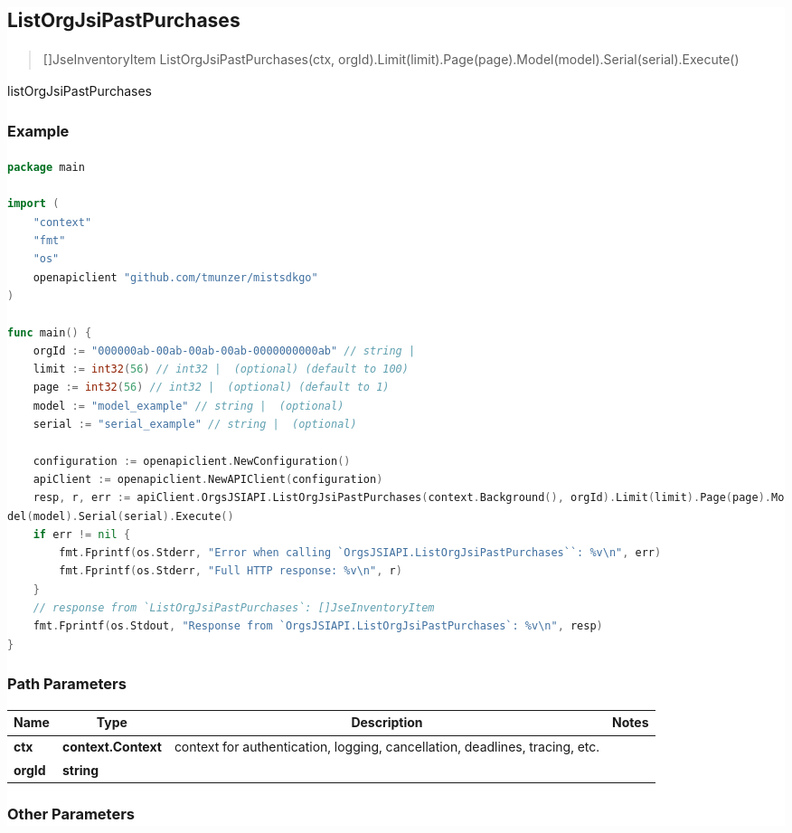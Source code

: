 
## ListOrgJsiPastPurchases

> []JseInventoryItem ListOrgJsiPastPurchases(ctx, orgId).Limit(limit).Page(page).Model(model).Serial(serial).Execute()

listOrgJsiPastPurchases



### Example

```go
package main

import (
	"context"
	"fmt"
	"os"
	openapiclient "github.com/tmunzer/mistsdkgo"
)

func main() {
	orgId := "000000ab-00ab-00ab-00ab-0000000000ab" // string | 
	limit := int32(56) // int32 |  (optional) (default to 100)
	page := int32(56) // int32 |  (optional) (default to 1)
	model := "model_example" // string |  (optional)
	serial := "serial_example" // string |  (optional)

	configuration := openapiclient.NewConfiguration()
	apiClient := openapiclient.NewAPIClient(configuration)
	resp, r, err := apiClient.OrgsJSIAPI.ListOrgJsiPastPurchases(context.Background(), orgId).Limit(limit).Page(page).Model(model).Serial(serial).Execute()
	if err != nil {
		fmt.Fprintf(os.Stderr, "Error when calling `OrgsJSIAPI.ListOrgJsiPastPurchases``: %v\n", err)
		fmt.Fprintf(os.Stderr, "Full HTTP response: %v\n", r)
	}
	// response from `ListOrgJsiPastPurchases`: []JseInventoryItem
	fmt.Fprintf(os.Stdout, "Response from `OrgsJSIAPI.ListOrgJsiPastPurchases`: %v\n", resp)
}
```

### Path Parameters


Name | Type | Description  | Notes
------------- | ------------- | ------------- | -------------
**ctx** | **context.Context** | context for authentication, logging, cancellation, deadlines, tracing, etc.
**orgId** | **string** |  | 

### Other Parameters
